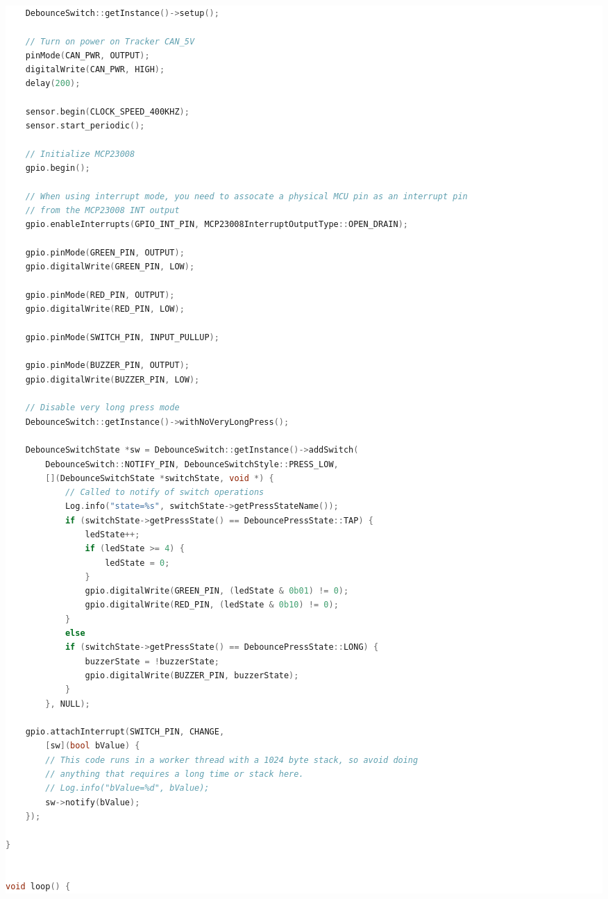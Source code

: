```cpp
    DebounceSwitch::getInstance()->setup();

    // Turn on power on Tracker CAN_5V
    pinMode(CAN_PWR, OUTPUT);
    digitalWrite(CAN_PWR, HIGH);
    delay(200);

    sensor.begin(CLOCK_SPEED_400KHZ);
    sensor.start_periodic();

    // Initialize MCP23008
    gpio.begin();

    // When using interrupt mode, you need to assocate a physical MCU pin as an interrupt pin
    // from the MCP23008 INT output
    gpio.enableInterrupts(GPIO_INT_PIN, MCP23008InterruptOutputType::OPEN_DRAIN);

    gpio.pinMode(GREEN_PIN, OUTPUT);
    gpio.digitalWrite(GREEN_PIN, LOW);

    gpio.pinMode(RED_PIN, OUTPUT);
    gpio.digitalWrite(RED_PIN, LOW);
    
    gpio.pinMode(SWITCH_PIN, INPUT_PULLUP);

    gpio.pinMode(BUZZER_PIN, OUTPUT);
    gpio.digitalWrite(BUZZER_PIN, LOW);

    // Disable very long press mode
    DebounceSwitch::getInstance()->withNoVeryLongPress();

    DebounceSwitchState *sw = DebounceSwitch::getInstance()->addSwitch(
        DebounceSwitch::NOTIFY_PIN, DebounceSwitchStyle::PRESS_LOW, 
        [](DebounceSwitchState *switchState, void *) {
            // Called to notify of switch operations
            Log.info("state=%s", switchState->getPressStateName());
            if (switchState->getPressState() == DebouncePressState::TAP) {
                ledState++;
                if (ledState >= 4) {
                    ledState = 0;
                }
                gpio.digitalWrite(GREEN_PIN, (ledState & 0b01) != 0);
                gpio.digitalWrite(RED_PIN, (ledState & 0b10) != 0);
            }
            else
            if (switchState->getPressState() == DebouncePressState::LONG) {
                buzzerState = !buzzerState;
                gpio.digitalWrite(BUZZER_PIN, buzzerState);
            }
        }, NULL);

    gpio.attachInterrupt(SWITCH_PIN, CHANGE, 
        [sw](bool bValue) {
        // This code runs in a worker thread with a 1024 byte stack, so avoid doing
        // anything that requires a long time or stack here.
        // Log.info("bValue=%d", bValue);
        sw->notify(bValue);
    });

}


void loop() {
```